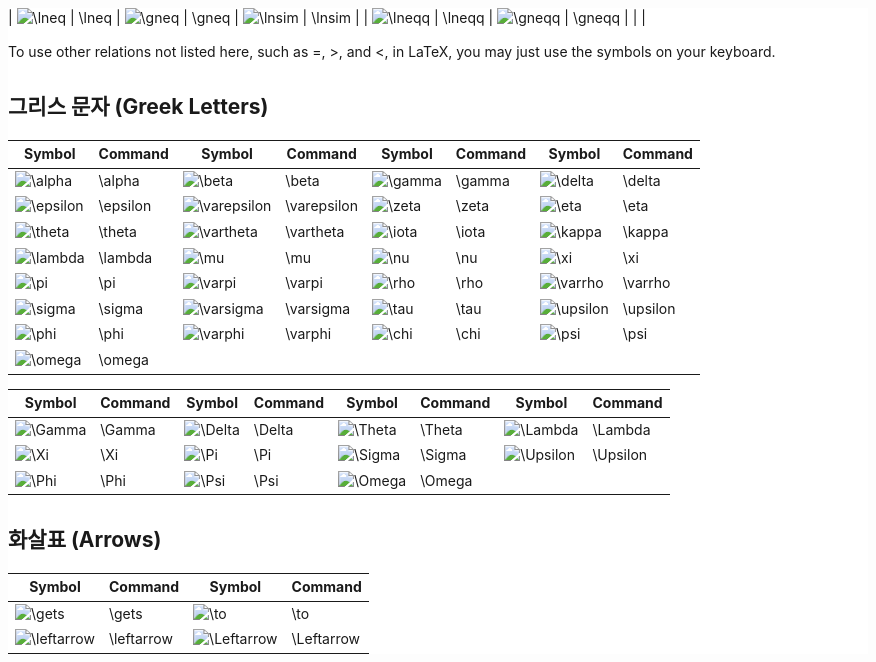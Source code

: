 | ![$\lneq$](images/01cbbfb6098409250bba1da5cd3702a4f91b1062.png) | \lneq         | ![$\gneq$](images/502aba7f2ebb4e5b0c07f1fc727f09a20c4b4bc6.png) | \gneq     | ![$\lnsim$](images/2ce172633b8db32cdba9196efe3d5912628e73db.png) | \lnsim     |
| ![$\lneqq$](images/36254d6c15ac19a508cc695667c8c812fb6e9c7e.png) | \lneqq        | ![$\gneqq$](images/da5db117f48c9afc18e3fe3c6ca438e9bf04d6d6.png) | \gneqq    |                                                              |            |

To use other relations not listed here, such as =, >, and <, in LaTeX, you may just use the symbols on your keyboard.

## 그리스 문자 (Greek Letters)

| Symbol                                                       | Command  | Symbol                                                       | Command     | Symbol                                                       | Command | Symbol                                                       | Command  |
| ------------------------------------------------------------ | -------- | ------------------------------------------------------------ | ----------- | ------------------------------------------------------------ | ------- | ------------------------------------------------------------ | -------- |
| ![$\alpha$](images/10f32377ac67d94f764f12a15ea987e88c85d3e1.png) | \alpha   | ![$\beta$](images/fdb63b9e51abe6bbb16acfb5d7b773ddbb5bf4a8.png) | \beta       | ![$\gamma$](images/66981fa3920210c6ad8dbe5e968783d5dd7520c3.png) | \gamma  | ![$\delta$](images/0a42a8b725c200085e5253db2d2fbf8dab898a8f.png) | \delta   |
| ![$\epsilon$](images/eaf4418fbe935c15a606516d8f55dc380cd8e822.png) | \epsilon | ![$\varepsilon$](images/e2a63918a6fa75b62ad87ad17aaf65f782d71546.png) | \varepsilon | ![$\zeta$](images/fda38f45a64bbd4451aedeeb4584e01d91239172.png) | \zeta   | ![$\eta$](images/03a45952f8115322d2879f7d090126f059757ba0.png) | \eta     |
| ![$\theta$](images/52e8ed7a3ba22130ad3984eb2cd413406475a689.png) | \theta   | ![$\vartheta$](images/9a32e414f13071a85f52c90ce88e25332fd2152c.png) | \vartheta   | ![$\iota$](images/e394d1efd05a00d1e561e3dfa8deb80488d8a1a5.png) | \iota   | ![$\kappa$](images/da61bb0fa48fe71269aebf9c8e56b39275813994.png) | \kappa   |
| ![$\lambda$](images/ce4588fd900d02afcbd260bc07f54cce49a7dc4a.png) | \lambda  | ![$\mu$](images/2d8c833ed800824727cd7bd2fb9de1a12ad7e674.png) | \mu         | ![$\nu$](images/d6a7ccf879c4a4fe694033606332cb83806db296.png) | \nu     | ![$\xi$](images/ccfd1641d037d427d9dbf42cdd54b485a03eafe9.png) | \xi      |
| ![$\pi$](images/f2ca003a7da0de4994b4733e203b74ff52d42553.png) | \pi      | ![$\varpi$](images/08b37549addb92da83c1b842518c22328f331746.png) | \varpi      | ![$\rho$](images/0027034d8a10372a06deaf4f4084c01956587479.png) | \rho    | ![$\varrho$](images/e7fe4fc87a1b38d0b6f1f34da3c84a3fd3cb64c6.png) | \varrho  |
| ![$\sigma$](images/fa35d9fc104207e09a712110ac81612c5b279a6c.png) | \sigma   | ![$\varsigma$](images/4fb382b5e56d61bc1669509bfc060c8deb1d71ef.png) | \varsigma   | ![$\tau$](images/1dc1c0119a604b91be9142370dc3159b6a9bbcb9.png) | \tau    | ![$\upsilon$](images/fa63107e1a21cb3276476c4b1aeffda667c6d6e8.png) | \upsilon |
| ![$\phi$](images/2c175f60eecef1de7560c3bdea495d69f26f719d.png) | \phi     | ![$\varphi$](images/921aade3100afbc11d0d13f71cdd7e68d83ad52e.png) | \varphi     | ![$\chi$](images/6dcb9b88aaa5f14312835145edf06fb2d0823c29.png) | \chi    | ![$\psi$](images/8ada738001410f131563551fb68731e4f302048d.png) | \psi     |
| ![$\omega$](images/54d7d48553f4d9e7ab418118607ea324cbfddfda.png) | \omega   |                                                              |             |                                                              |         |                                                              |          |



| Symbol                                                       | Command | Symbol                                                       | Command | Symbol                                                       | Command | Symbol                                                       | Command  |
| ------------------------------------------------------------ | ------- | ------------------------------------------------------------ | ------- | ------------------------------------------------------------ | ------- | ------------------------------------------------------------ | -------- |
| ![$\Gamma$](images/913e49ea63c6c130bb8d9d1c3556b052ecc404f8.png) | \Gamma  | ![$\Delta$](images/0a737670d481129e2ead6d7223437f3cf70ea53f.png) | \Delta  | ![$\Theta$](images/a321d1b883ba985b1f59ca076beaaf17aa8ab06c.png) | \Theta  | ![$\Lambda$](images/2d295c3b71504a216422e5fffdfbad742c7add64.png) | \Lambda  |
| ![$\Xi$](images/d091cd93291a02d01c92bdc835e0b73f7faed864.png) | \Xi     | ![$\Pi$](images/c3e77f8dac39bd44cff4ca15469c871bab27c02e.png) | \Pi     | ![$\Sigma$](images/c8f77e3035db5fe9a4975967750ac1a6454bda8c.png) | \Sigma  | ![$\Upsilon$](images/d792ba6fac8dc00a5626659c0b9cf56716701f3d.png) | \Upsilon |
| ![$\Phi$](images/b85bbfb165b853d6f5f9734be4cdabbb453f4e43.png) | \Phi    | ![$\Psi$](images/866f0204648be9ca6b10e14dd72295295dd53a79.png) | \Psi    | ![$\Omega$](images/9e2b196e9b7e57d1ec99f6534c581ea9759d2170.png) | \Omega  |                                                              |          |



## 화살표 (Arrows)

| Symbol                                                       | Command             | Symbol                                                       | Command             |
| ------------------------------------------------------------ | ------------------- | ------------------------------------------------------------ | ------------------- |
| ![$\gets$](images/76d08618ef0d890aaf8294c65225e6314ef5be97.png) | \gets               | ![$\to$](images/b8ea4e52bb41fa9c0a1f8a387ea39b5b9c993b74.png) | \to                 |
| ![$\leftarrow$](images/d5f9d8910bf9b877d37f48c842c045883c51300b.png) | \leftarrow          | ![$\Leftarrow$](images/d773375e7bd7f973b121cd9403ad90d3806d6996.png) | \Leftarrow          |